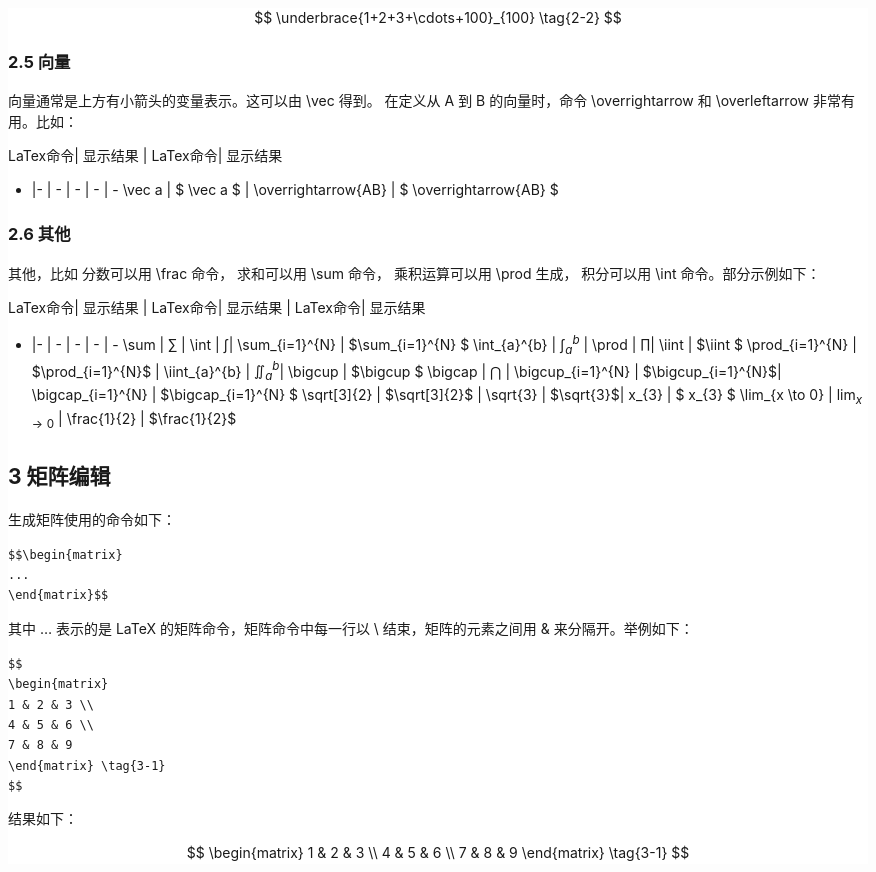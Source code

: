 $$
\underbrace{1+2+3+\cdots+100}_{100}
\tag{2-2}
$$

### 2.5 向量

向量通常是上方有小箭头的变量表示。这可以由 \vec 得到。 在定义从 A 到 B 的向量时，命令 \overrightarrow  和 \overleftarrow 非常有用。比如：

LaTex命令| 显示结果 | LaTex命令| 显示结果
- |- | - | - | - | -
\vec a | $ \vec a $ | \overrightarrow{AB} | $ \overrightarrow{AB} $

### 2.6 其他

其他，比如 分数可以用 \frac 命令， 求和可以用 \sum 命令， 乘积运算可以用 \prod 生成， 积分可以用 \int 命令。部分示例如下：





LaTex命令| 显示结果 | LaTex命令| 显示结果 | LaTex命令| 显示结果
- |- | - | - | - | -
\sum | $\sum$ | \int | $\int$| \sum_{i=1}^{N} | $\sum_{i=1}^{N} $
\int_{a}^{b} | $\int_{a}^{b}$ | \prod | $\prod$| \iint | $\iint $
\prod_{i=1}^{N} | $\prod_{i=1}^{N}$ | \iint_{a}^{b} | $\iint_{a}^{b}$| \bigcup | $\bigcup $
\bigcap | $\bigcap$ | \bigcup_{i=1}^{N} | $\bigcup_{i=1}^{N}$| \bigcap_{i=1}^{N} | $\bigcap_{i=1}^{N} $
\sqrt[3]{2} | $\sqrt[3]{2}$ | \sqrt{3} | $\sqrt{3}$| x_{3} | $ x_{3} $
\lim_{x \to 0} | $\lim_{x \to 0}$ | \frac{1}{2} | $\frac{1}{2}$

## 3 矩阵编辑

生成矩阵使用的命令如下：

```
$$\begin{matrix}
...
\end{matrix}$$
```

其中 … 表示的是 LaTeX 的矩阵命令，矩阵命令中每一行以 \ 结束，矩阵的元素之间用 & 来分隔开。举例如下：

```
$$
\begin{matrix}
1 & 2 & 3 \\
4 & 5 & 6 \\
7 & 8 & 9
\end{matrix} \tag{3-1}
$$
```
结果如下：

$$
\begin{matrix}
1 & 2 & 3 \\
4 & 5 & 6 \\
7 & 8 & 9
\end{matrix} \tag{3-1}
$$
